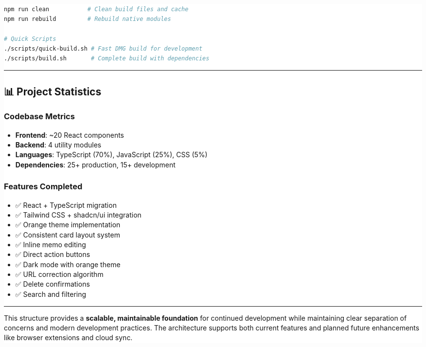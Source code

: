 ```bash
npm run clean           # Clean build files and cache
npm run rebuild         # Rebuild native modules

# Quick Scripts
./scripts/quick-build.sh # Fast DMG build for development
./scripts/build.sh       # Complete build with dependencies
```

---

## 📊 **Project Statistics**

### **Codebase Metrics**
- **Frontend**: ~20 React components
- **Backend**: 4 utility modules
- **Languages**: TypeScript (70%), JavaScript (25%), CSS (5%)
- **Dependencies**: 25+ production, 15+ development

### **Features Completed**
- ✅ React + TypeScript migration
- ✅ Tailwind CSS + shadcn/ui integration
- ✅ Orange theme implementation
- ✅ Consistent card layout system
- ✅ Inline memo editing
- ✅ Direct action buttons
- ✅ Dark mode with orange theme
- ✅ URL correction algorithm
- ✅ Delete confirmations
- ✅ Search and filtering

---

This structure provides a **scalable, maintainable foundation** for continued development while maintaining clear separation of concerns and modern development practices. The architecture supports both current features and planned future enhancements like browser extensions and cloud sync.